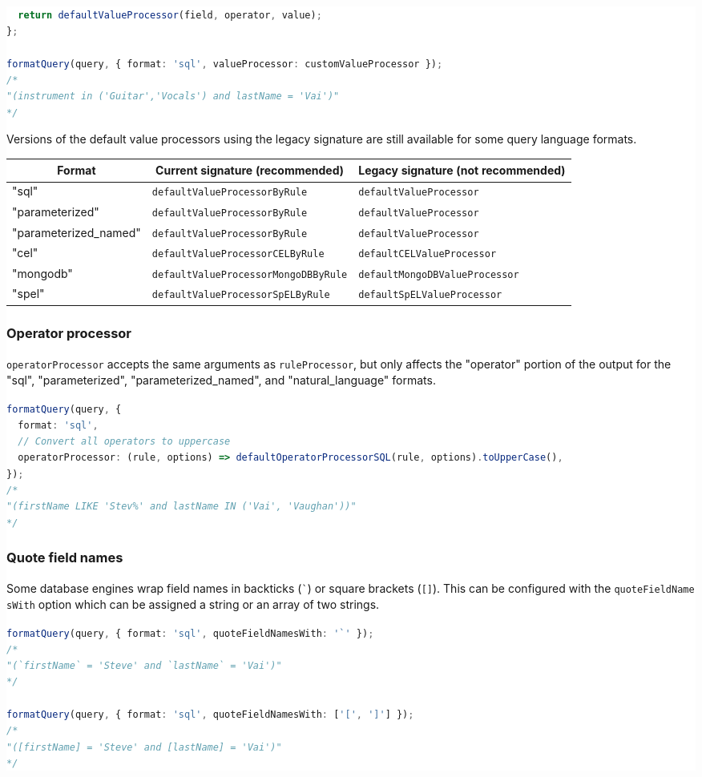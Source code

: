```ts
  return defaultValueProcessor(field, operator, value);
};

formatQuery(query, { format: 'sql', valueProcessor: customValueProcessor });
/*
"(instrument in ('Guitar','Vocals') and lastName = 'Vai')"
*/
```

Versions of the default value processors using the legacy signature are still available for some query language formats.

| Format                | Current signature (recommended)      | Legacy signature (not recommended) |
| --------------------- | ------------------------------------ | ---------------------------------- |
| "sql"                 | `defaultValueProcessorByRule`        | `defaultValueProcessor`            |
| "parameterized"       | `defaultValueProcessorByRule`        | `defaultValueProcessor`            |
| "parameterized_named" | `defaultValueProcessorByRule`        | `defaultValueProcessor`            |
| "cel"                 | `defaultValueProcessorCELByRule`     | `defaultCELValueProcessor`         |
| "mongodb"             | `defaultValueProcessorMongoDBByRule` | `defaultMongoDBValueProcessor`     |
| "spel"                | `defaultValueProcessorSpELByRule`    | `defaultSpELValueProcessor`        |

### Operator processor

`operatorProcessor` accepts the same arguments as `ruleProcessor`, but only affects the "operator" portion of the output for the "sql", "parameterized", "parameterized_named", and "natural_language" formats.

```ts
formatQuery(query, {
  format: 'sql',
  // Convert all operators to uppercase
  operatorProcessor: (rule, options) => defaultOperatorProcessorSQL(rule, options).toUpperCase(),
});
/*
"(firstName LIKE 'Stev%' and lastName IN ('Vai', 'Vaughan'))"
*/
```

### Quote field names

Some database engines wrap field names in backticks (`` ` ``) or square brackets (`[]`). This can be configured with the `quoteFieldNamesWith` option which can be assigned a string or an array of two strings.

```ts
formatQuery(query, { format: 'sql', quoteFieldNamesWith: '`' });
/*
"(`firstName` = 'Steve' and `lastName` = 'Vai')"
*/

formatQuery(query, { format: 'sql', quoteFieldNamesWith: ['[', ']'] });
/*
"([firstName] = 'Steve' and [lastName] = 'Vai')"
*/
```
